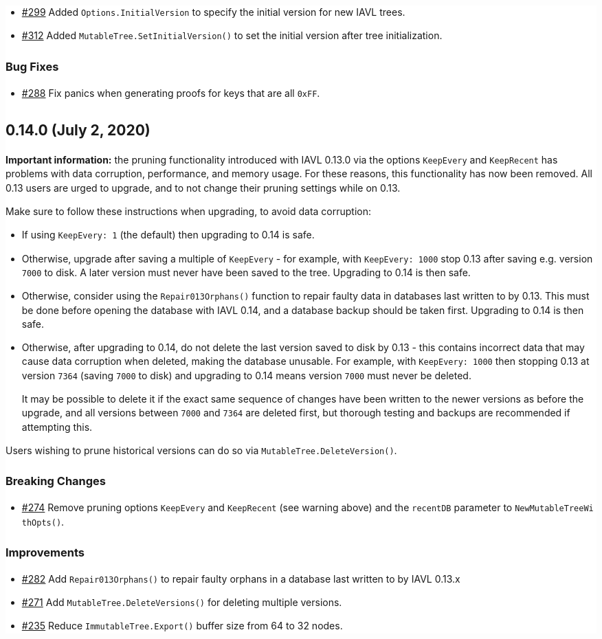 - [\#299](https://github.com/cosmos/iavl/pull/299) Added `Options.InitialVersion` to specify the
  initial version for new IAVL trees.

- [\#312](https://github.com/cosmos/iavl/pull/312) Added `MutableTree.SetInitialVersion()` to
  set the initial version after tree initialization.

### Bug Fixes

- [\#288](https://github.com/cosmos/iavl/pull/288) Fix panics when generating proofs for keys that are all `0xFF`.

## 0.14.0 (July 2, 2020)

**Important information:** the pruning functionality introduced with IAVL 0.13.0 via the options
`KeepEvery` and `KeepRecent` has problems with data corruption, performance, and memory usage. For
these reasons, this functionality has now been removed. All 0.13 users are urged to upgrade, and to
not change their pruning settings while on 0.13.

Make sure to follow these instructions when upgrading, to avoid data corruption:

- If using `KeepEvery: 1` (the default) then upgrading to 0.14 is safe.

- Otherwise, upgrade after saving a multiple of `KeepEvery` - for example, with `KeepEvery: 1000`
  stop 0.13 after saving e.g. version `7000` to disk. A later version must never have been saved
  to the tree. Upgrading to 0.14 is then safe.

- Otherwise, consider using the `Repair013Orphans()` function to repair faulty data in databases
  last written to by 0.13. This must be done before opening the database with IAVL 0.14, and a
  database backup should be taken first. Upgrading to 0.14 is then safe.

- Otherwise, after upgrading to 0.14, do not delete the last version saved to disk by 0.13 - this
  contains incorrect data that may cause data corruption when deleted, making the database
  unusable. For example, with `KeepEvery: 1000` then stopping 0.13 at version `7364` (saving
  `7000` to disk) and upgrading to 0.14 means version `7000` must never be deleted.

  It may be possible to delete it if the exact same sequence of changes have been written to the
  newer versions as before the upgrade, and all versions between `7000` and `7364` are deleted
  first, but thorough testing and backups are recommended if attempting this.

Users wishing to prune historical versions can do so via `MutableTree.DeleteVersion()`.

### Breaking Changes

- [\#274](https://github.com/cosmos/iavl/pull/274) Remove pruning options `KeepEvery` and
  `KeepRecent` (see warning above) and the `recentDB` parameter to `NewMutableTreeWithOpts()`.

### Improvements

- [\#282](https://github.com/cosmos/iavl/pull/282) Add `Repair013Orphans()` to repair faulty
  orphans in a database last written to by IAVL 0.13.x

- [\#271](https://github.com/cosmos/iavl/pull/271) Add `MutableTree.DeleteVersions()` for deleting
  multiple versions.

- [\#235](https://github.com/cosmos/iavl/pull/235) Reduce `ImmutableTree.Export()` buffer size from
  64 to 32 nodes.

